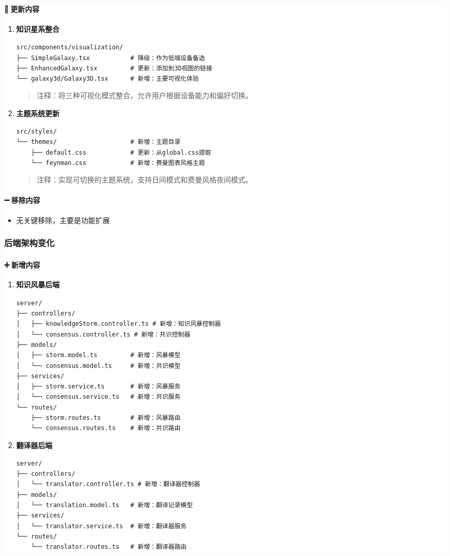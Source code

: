 #### 🔄 更新内容

1. **知识星系整合**
   ```
   src/components/visualization/
   ├── SimpleGalaxy.tsx           # 降级：作为低端设备备选
   ├── EnhancedGalaxy.tsx         # 更新：添加到3D视图的链接
   └── galaxy3d/Galaxy3D.tsx      # 新增：主要可视化体验
   ```
   > 注释：将三种可视化模式整合，允许用户根据设备能力和偏好切换。

2. **主题系统更新**
   ```
   src/styles/
   └── themes/                    # 新增：主题目录
       ├── default.css            # 更新：从global.css提取
       └── feynman.css            # 新增：费曼图表风格主题
   ```
   > 注释：实现可切换的主题系统，支持日间模式和费曼风格夜间模式。

#### ➖ 移除内容
* 无关键移除，主要是功能扩展

### 后端架构变化

#### ➕ 新增内容

1. **知识风暴后端**
   ```
   server/
   ├── controllers/
   │   ├── knowledgeStorm.controller.ts # 新增：知识风暴控制器
   │   └── consensus.controller.ts # 新增：共识控制器
   ├── models/
   │   ├── storm.model.ts         # 新增：风暴模型
   │   └── consensus.model.ts     # 新增：共识模型
   ├── services/
   │   ├── storm.service.ts       # 新增：风暴服务
   │   └── consensus.service.ts   # 新增：共识服务
   └── routes/
       ├── storm.routes.ts        # 新增：风暴路由
       └── consensus.routes.ts    # 新增：共识路由
   ```

2. **翻译器后端**
   ```
   server/
   ├── controllers/
   │   └── translator.controller.ts # 新增：翻译器控制器
   ├── models/
   │   └── translation.model.ts   # 新增：翻译记录模型
   ├── services/
   │   └── translator.service.ts  # 新增：翻译器服务
   └── routes/
       └── translator.routes.ts   # 新增：翻译器路由
   ```

